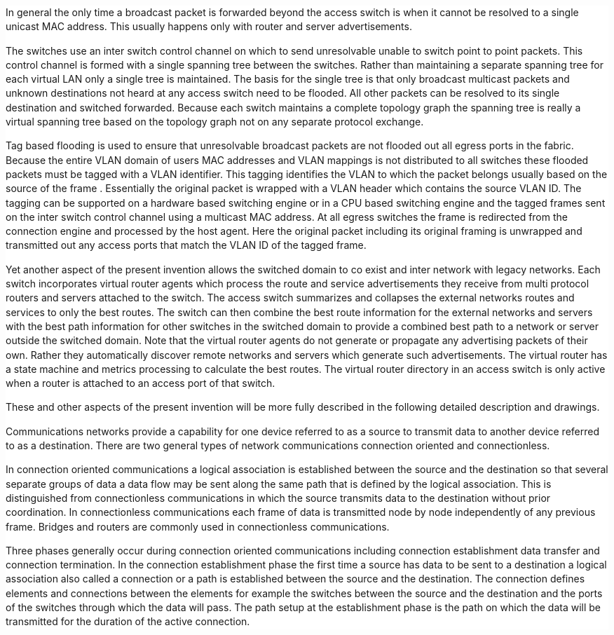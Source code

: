 In general the only time a broadcast packet is forwarded beyond the access switch is when it cannot be resolved to a single unicast MAC address. This usually happens only with router and server advertisements.

The switches use an inter switch control channel on which to send unresolvable unable to switch point to point packets. This control channel is formed with a single spanning tree between the switches. Rather than maintaining a separate spanning tree for each virtual LAN only a single tree is maintained. The basis for the single tree is that only broadcast multicast packets and unknown destinations not heard at any access switch need to be flooded. All other packets can be resolved to its single destination and switched forwarded. Because each switch maintains a complete topology graph the spanning tree is really a virtual spanning tree based on the topology graph not on any separate protocol exchange.

Tag based flooding is used to ensure that unresolvable broadcast packets are not flooded out all egress ports in the fabric. Because the entire VLAN domain of users MAC addresses and VLAN mappings is not distributed to all switches these flooded packets must be tagged with a VLAN identifier. This tagging identifies the VLAN to which the packet belongs usually based on the source of the frame . Essentially the original packet is wrapped with a VLAN header which contains the source VLAN ID. The tagging can be supported on a hardware based switching engine or in a CPU based switching engine and the tagged frames sent on the inter switch control channel using a multicast MAC address. At all egress switches the frame is redirected from the connection engine and processed by the host agent. Here the original packet including its original framing is unwrapped and transmitted out any access ports that match the VLAN ID of the tagged frame.

Yet another aspect of the present invention allows the switched domain to co exist and inter network with legacy networks. Each switch incorporates virtual router agents which process the route and service advertisements they receive from multi protocol routers and servers attached to the switch. The access switch summarizes and collapses the external networks routes and services to only the best routes. The switch can then combine the best route information for the external networks and servers with the best path information for other switches in the switched domain to provide a combined best path to a network or server outside the switched domain. Note that the virtual router agents do not generate or propagate any advertising packets of their own. Rather they automatically discover remote networks and servers which generate such advertisements. The virtual router has a state machine and metrics processing to calculate the best routes. The virtual router directory in an access switch is only active when a router is attached to an access port of that switch.

These and other aspects of the present invention will be more fully described in the following detailed description and drawings.

Communications networks provide a capability for one device referred to as a source to transmit data to another device referred to as a destination. There are two general types of network communications connection oriented and connectionless.

In connection oriented communications a logical association is established between the source and the destination so that several separate groups of data a data flow may be sent along the same path that is defined by the logical association. This is distinguished from connectionless communications in which the source transmits data to the destination without prior coordination. In connectionless communications each frame of data is transmitted node by node independently of any previous frame. Bridges and routers are commonly used in connectionless communications.

Three phases generally occur during connection oriented communications including connection establishment data transfer and connection termination. In the connection establishment phase the first time a source has data to be sent to a destination a logical association also called a connection or a path is established between the source and the destination. The connection defines elements and connections between the elements for example the switches between the source and the destination and the ports of the switches through which the data will pass. The path setup at the establishment phase is the path on which the data will be transmitted for the duration of the active connection.
